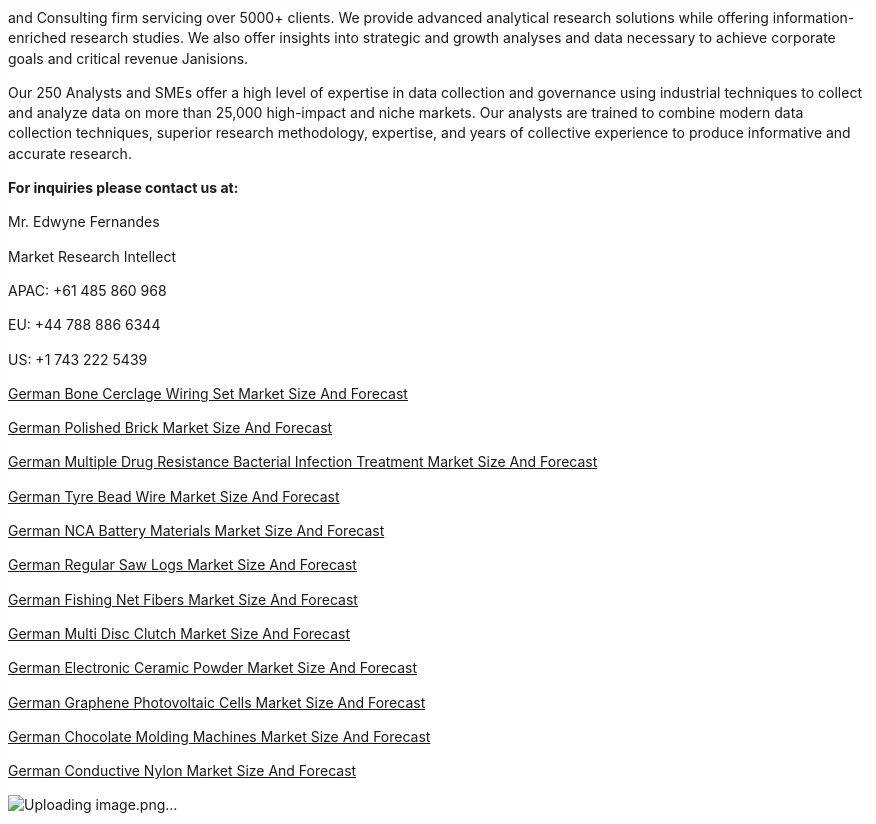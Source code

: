 and Consulting firm servicing over 5000+ clients. We provide advanced analytical research solutions while offering information-enriched research studies.&nbsp;</span>We also offer insights into strategic and growth analyses and data necessary to achieve corporate goals and critical revenue Janisions.</p><p><span class="">Our 250 Analysts and SMEs offer a high level of expertise in data collection and governance using industrial techniques to collect and analyze data on more than 25,000 high-impact and niche markets. Our analysts are trained to combine modern data collection techniques, superior research methodology, expertise, and years of collective experience to produce informative and accurate research.</span></p><p><strong>For inquiries please contact us at:</strong></p><p>Mr. Edwyne Fernandes</p><p>Market Research Intellect</p><p>APAC: +61 485 860 968</p><p>EU: +44 788 886 6344</p><p>US: +1 743 222 5439</p><p><a href="https://github.com/SaviSD/Analytics-Ascent-Market/blob/main/Bone-Cerclage-Wiring-Set-Market/China-Bone-Cerclage-Wiring-Set-Market.md">German Bone Cerclage Wiring Set Market Size And Forecast</a></p><p><a href="https://github.com/SaviSD/Analytics-Ascent-Market/blob/main/Polished-Brick-Market/China-Polished-Brick-Market.md">German Polished Brick Market Size And Forecast</a></p><p><a href="https://github.com/SaviSD/Analytics-Ascent-Market/blob/main/Multiple-Drug-Resistance-Bacterial-Infection-Treatment-Market/China-Multiple-Drug-Resistance-Bacterial-Infection-Treatment-Market.md">German Multiple Drug Resistance Bacterial Infection Treatment Market Size And Forecast</a></p><p><a href="https://github.com/SaviSD/Analytics-Ascent-Market/blob/main/Tyre-Bead-Wire-Market/China-Tyre-Bead-Wire-Market.md">German Tyre Bead Wire Market Size And Forecast</a></p><p><a href="https://github.com/SaviSD/Analytics-Ascent-Market/blob/main/NCA-Battery-Materials-Market/China-NCA-Battery-Materials-Market.md">German NCA Battery Materials Market Size And Forecast</a></p><p><a href="https://github.com/SaviSD/Analytics-Ascent-Market/blob/main/Regular-Saw-Logs-Market/China-Regular-Saw-Logs-Market.md">German Regular Saw Logs Market Size And Forecast</a></p><p><a href="https://github.com/SaviSD/Analytics-Ascent-Market/blob/main/Fishing-Net-Fibers-Market/China-Fishing-Net-Fibers-Market.md">German Fishing Net Fibers Market Size And Forecast</a></p><p><a href="https://github.com/SaviSD/Analytics-Ascent-Market/blob/main/Multi-Disc-Clutch-Market/China-Multi-Disc-Clutch-Market.md">German Multi Disc Clutch Market Size And Forecast</a></p><p><a href="https://github.com/SaviSD/Analytics-Ascent-Market/blob/main/Electronic-Ceramic-Powder-Market/China-Electronic-Ceramic-Powder-Market.md">German Electronic Ceramic Powder Market Size And Forecast</a></p><p><a href="https://github.com/SaviSD/Analytics-Ascent-Market/blob/main/Graphene-Photovoltaic-Cells-Market/China-Graphene-Photovoltaic-Cells-Market.md">German Graphene Photovoltaic Cells Market Size And Forecast</a></p><p><a href="https://github.com/SaviSD/Analytics-Ascent-Market/blob/main/Chocolate-Molding-Machines-Market/China-Chocolate-Molding-Machines-Market.md">German Chocolate Molding Machines Market Size And Forecast</a></p><p><a href="https://github.com/SaviSD/Analytics-Ascent-Market/blob/main/Conductive-Nylon-Market/China-Conductive-Nylon-Market.md">German Conductive Nylon Market Size And Forecast</a></p>
![Uploading image.png…]()
